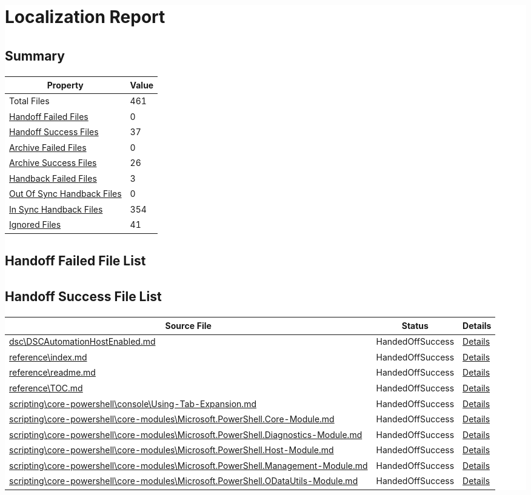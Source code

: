 # <a name='report-top'></a> Localization Report

## Summary
 Property | Value 
 -------- | ----- 
 Total Files | 461
[ Handoff Failed Files ](#handoff-failed-list)| 0
[ Handoff Success Files ](#handoff-success-list)| 37
[ Archive Failed Files ](#archive-failed-list)| 0
[ Archive Success Files ](#archive-success-list)| 26
[ Handback Failed Files ](#handback-failed-list)| 3
[ Out Of Sync Handback Files ](#outofsync-handback-success-list)| 0
[ In Sync Handback Files ](#insync-handback-success-list)| 354
[ Ignored Files ](#ignored-list)| 41

## <a name='handoff-failed-list'></a> Handoff Failed File List

## <a name='handoff-success-list'></a> Handoff Success File List
 Source File | Status | Details 
 ----------- | ------ | ------- 
 [dsc\DSCAutomationHostEnabled.md](https://github.com/PowerShell/powerShell-Docs/blob/4d8d014a63590a14e73e47dad54ce07c9ba49695/dsc/DSCAutomationHostEnabled.md) | HandedOffSuccess | [Details](#ee7c631861627556ffa69df509de86b7e76d7a9022)
 [reference\index.md](https://github.com/PowerShell/powerShell-Docs/blob/13a21c5e6c7322e95a3a39a996de2154b1f326dd/reference/index.md) | HandedOffSuccess | [Details](#12b65dc850142fd1009855fdc87ece9d57aa43e9193)
 [reference\readme.md](https://github.com/PowerShell/powerShell-Docs/blob/644c0b9071a31a9731452ae4f909dd1718347322/reference/readme.md) | HandedOffSuccess | [Details](#81a43a673285ba00710b4bbe450ecf316951746b194)
 [reference\TOC.md](https://github.com/PowerShell/powerShell-Docs/blob/13a21c5e6c7322e95a3a39a996de2154b1f326dd/reference/TOC.md) | HandedOffSuccess | [Details](#46f0f0189b1d7df4cb842a21abffd06dc9a7d2c1195)
 [scripting\core-powershell\console\Using-Tab-Expansion.md](https://github.com/PowerShell/powerShell-Docs/blob/27512f637dd44485eee38936fea4723cd17b6218/scripting/core-powershell/console/Using-Tab-Expansion.md) | HandedOffSuccess | [Details](#b67024fb27c08e1079caad891cfc3e621a354b27198)
 [scripting\core-powershell\core-modules\Microsoft.PowerShell.Core-Module.md](https://github.com/PowerShell/powerShell-Docs/blob/abc8b587dfda9314a75e34adc6be4f448913b93e/scripting/core-powershell/core-modules/Microsoft.PowerShell.Core-Module.md) | HandedOffSuccess | [Details](#6304a0c3c79c258f00af91a188dc9549219d4aa3201)
 [scripting\core-powershell\core-modules\Microsoft.PowerShell.Diagnostics-Module.md](https://github.com/PowerShell/powerShell-Docs/blob/abc8b587dfda9314a75e34adc6be4f448913b93e/scripting/core-powershell/core-modules/Microsoft.PowerShell.Diagnostics-Module.md) | HandedOffSuccess | [Details](#67032546ce1bda08b70290d99c973b34e3fd7162202)
 [scripting\core-powershell\core-modules\Microsoft.PowerShell.Host-Module.md](https://github.com/PowerShell/powerShell-Docs/blob/abc8b587dfda9314a75e34adc6be4f448913b93e/scripting/core-powershell/core-modules/Microsoft.PowerShell.Host-Module.md) | HandedOffSuccess | [Details](#2e6d87a0f65ba8ac5c2ad6f18ab28f7e8cb117ea203)
 [scripting\core-powershell\core-modules\Microsoft.PowerShell.Management-Module.md](https://github.com/PowerShell/powerShell-Docs/blob/abc8b587dfda9314a75e34adc6be4f448913b93e/scripting/core-powershell/core-modules/Microsoft.PowerShell.Management-Module.md) | HandedOffSuccess | [Details](#45cf9e19b7d3db04df88ed676d4410ea9aeb7f67204)
 [scripting\core-powershell\core-modules\Microsoft.PowerShell.ODataUtils-Module.md](https://github.com/PowerShell/powerShell-Docs/blob/abc8b587dfda9314a75e34adc6be4f448913b93e/scripting/core-powershell/core-modules/Microsoft.PowerShell.ODataUtils-Module.md) | HandedOffSuccess | [Details](#6742c9f4d9bcc63f274694db32bf4e264c00014a205)